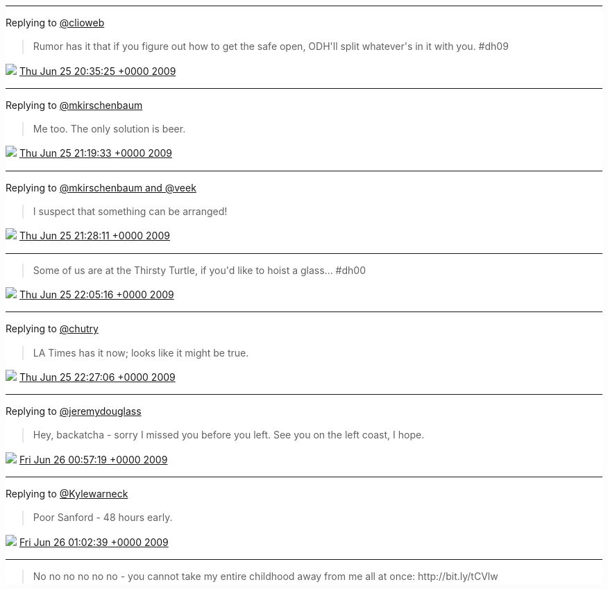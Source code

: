 ----

Replying to [@clioweb](https://twitter.com/@clioweb/status/2331575090)

> Rumor has it that if you figure out how to get the safe open, ODH'll split whatever's in it with you\. \#dh09

<img src="../../media/tweet.ico" width="12" /> [Thu Jun 25 20:35:25 +0000 2009](https://twitter.com/kfitz/status/2331760507)

----

Replying to [@mkirschenbaum](https://twitter.com/mkirschenbaum/status/2332281819)

> Me too\. The only solution is beer\.

<img src="../../media/tweet.ico" width="12" /> [Thu Jun 25 21:19:33 +0000 2009](https://twitter.com/kfitz/status/2332372313)

----

Replying to [@mkirschenbaum and @veek](https://twitter.com/mkirschenbaum/status/2332464810)

> I suspect that something can be arranged\!

<img src="../../media/tweet.ico" width="12" /> [Thu Jun 25 21:28:11 +0000 2009](https://twitter.com/kfitz/status/2332496534)

----

> Some of us are at the Thirsty Turtle, if you'd like to hoist a glass\.\.\. \#dh00

<img src="../../media/tweet.ico" width="12" /> [Thu Jun 25 22:05:16 +0000 2009](https://twitter.com/kfitz/status/2333188202)

----

Replying to [@chutry](https://twitter.com/chutry/status/2333437261)

> LA Times has it now; looks like it might be true\.

<img src="../../media/tweet.ico" width="12" /> [Thu Jun 25 22:27:06 +0000 2009](https://twitter.com/kfitz/status/2333663032)

----

Replying to [@jeremydouglass](https://twitter.com/jeremydouglass/status/2333855106)

> Hey, backatcha \- sorry I missed you before you left\. See you on the left coast, I hope\.

<img src="../../media/tweet.ico" width="12" /> [Fri Jun 26 00:57:19 +0000 2009](https://twitter.com/kfitz/status/2336425784)

----

Replying to [@Kylewarneck](https://twitter.com/Kylewarneck/status/2333934608)

> Poor Sanford \- 48 hours early\.

<img src="../../media/tweet.ico" width="12" /> [Fri Jun 26 01:02:39 +0000 2009](https://twitter.com/kfitz/status/2336505018)

----

> No no no no no no \- you cannot take my entire childhood away from me all at once: http://bit\.ly/tCVlw

